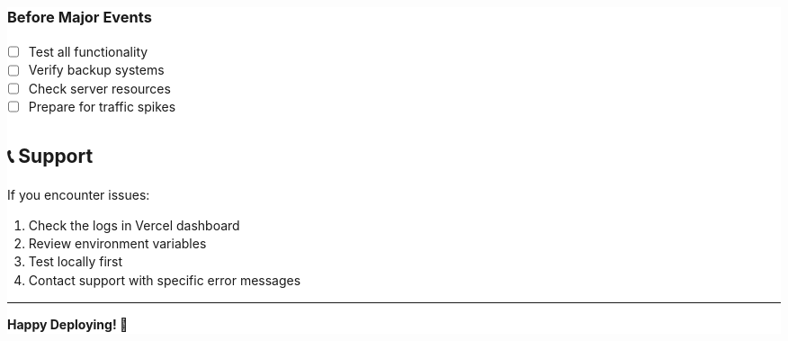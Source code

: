 ### Before Major Events
- [ ] Test all functionality
- [ ] Verify backup systems
- [ ] Check server resources
- [ ] Prepare for traffic spikes

## 📞 Support

If you encounter issues:
1. Check the logs in Vercel dashboard
2. Review environment variables
3. Test locally first
4. Contact support with specific error messages

---

**Happy Deploying! 🎉**
